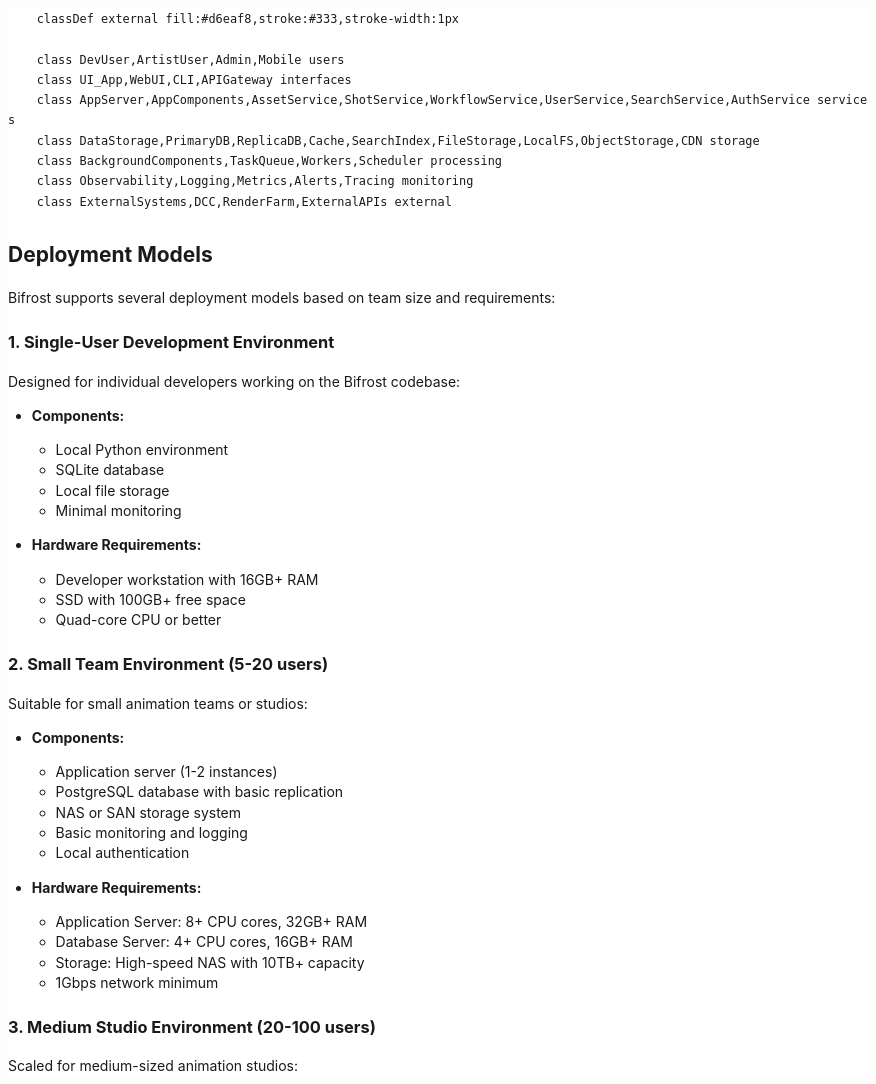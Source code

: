 ```mermaid
    classDef external fill:#d6eaf8,stroke:#333,stroke-width:1px
    
    class DevUser,ArtistUser,Admin,Mobile users
    class UI_App,WebUI,CLI,APIGateway interfaces
    class AppServer,AppComponents,AssetService,ShotService,WorkflowService,UserService,SearchService,AuthService services
    class DataStorage,PrimaryDB,ReplicaDB,Cache,SearchIndex,FileStorage,LocalFS,ObjectStorage,CDN storage
    class BackgroundComponents,TaskQueue,Workers,Scheduler processing
    class Observability,Logging,Metrics,Alerts,Tracing monitoring
    class ExternalSystems,DCC,RenderFarm,ExternalAPIs external
```

## Deployment Models

Bifrost supports several deployment models based on team size and requirements:

### 1. Single-User Development Environment

Designed for individual developers working on the Bifrost codebase:

- **Components:**
  - Local Python environment
  - SQLite database
  - Local file storage
  - Minimal monitoring

- **Hardware Requirements:**
  - Developer workstation with 16GB+ RAM
  - SSD with 100GB+ free space
  - Quad-core CPU or better

### 2. Small Team Environment (5-20 users)

Suitable for small animation teams or studios:

- **Components:**
  - Application server (1-2 instances)
  - PostgreSQL database with basic replication
  - NAS or SAN storage system
  - Basic monitoring and logging
  - Local authentication

- **Hardware Requirements:**
  - Application Server: 8+ CPU cores, 32GB+ RAM
  - Database Server: 4+ CPU cores, 16GB+ RAM
  - Storage: High-speed NAS with 10TB+ capacity
  - 1Gbps network minimum

### 3. Medium Studio Environment (20-100 users)

Scaled for medium-sized animation studios:
